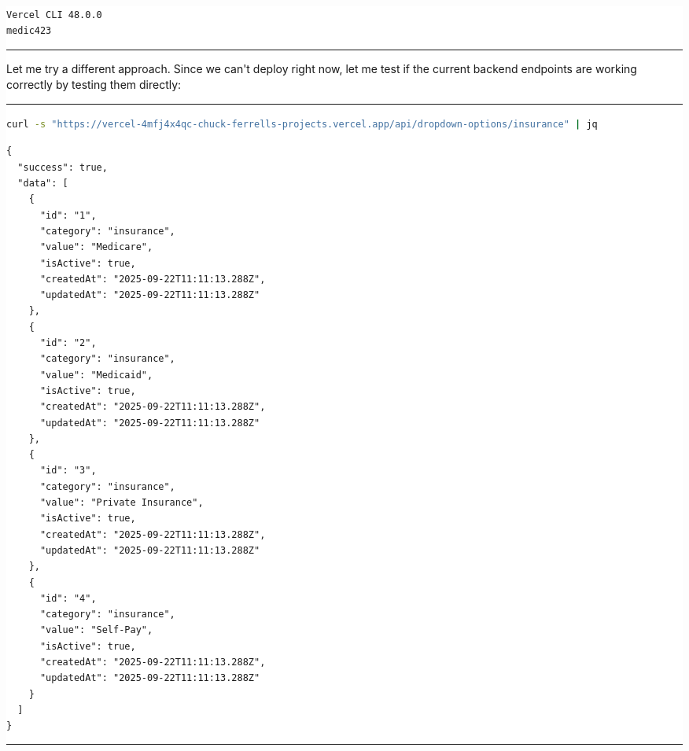 ```
Vercel CLI 48.0.0
medic423

```

---

Let me try a different approach. Since we can't deploy right now, let me test if the current backend endpoints are working correctly by testing them directly:


---

```bash
curl -s "https://vercel-4mfj4x4qc-chuck-ferrells-projects.vercel.app/api/dropdown-options/insurance" | jq
```

```
{
  "success": true,
  "data": [
    {
      "id": "1",
      "category": "insurance",
      "value": "Medicare",
      "isActive": true,
      "createdAt": "2025-09-22T11:11:13.288Z",
      "updatedAt": "2025-09-22T11:11:13.288Z"
    },
    {
      "id": "2",
      "category": "insurance",
      "value": "Medicaid",
      "isActive": true,
      "createdAt": "2025-09-22T11:11:13.288Z",
      "updatedAt": "2025-09-22T11:11:13.288Z"
    },
    {
      "id": "3",
      "category": "insurance",
      "value": "Private Insurance",
      "isActive": true,
      "createdAt": "2025-09-22T11:11:13.288Z",
      "updatedAt": "2025-09-22T11:11:13.288Z"
    },
    {
      "id": "4",
      "category": "insurance",
      "value": "Self-Pay",
      "isActive": true,
      "createdAt": "2025-09-22T11:11:13.288Z",
      "updatedAt": "2025-09-22T11:11:13.288Z"
    }
  ]
}

```

---